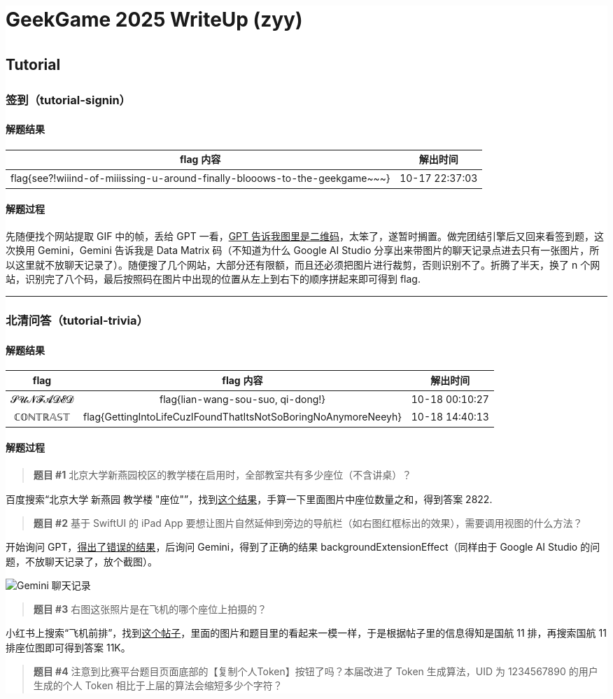 # GeekGame 2025 WriteUp  (zyy)

## Tutorial

### 签到（tutorial-signin）

#### 解题结果

|                          flag 内容                           |    解出时间    |
| :----------------------------------------------------------: | :------------: |
| flag{see?!wiiind-of-miiissing-u-around-finally-blooows-to-the-geekgame~~~} | 10-17 22:37:03 |

#### 解题过程

先随便找个网站提取 GIF 中的帧，丢给 GPT 一看，[GPT 告诉我图里是二维码](https://chatgpt.com/share/68fb7d0a-d7d4-8010-9f74-0a26a2e87d3d)，太笨了，遂暂时搁置。做完团结引擎后又回来看签到题，这次换用 Gemini，Gemini 告诉我是 Data Matrix 码（不知道为什么 Google AI Studio 分享出来带图片的聊天记录点进去只有一张图片，所以这里就不放聊天记录了）。随便搜了几个网站，大部分还有限额，而且还必须把图片进行裁剪，否则识别不了。折腾了半天，换了 n 个网站，识别完了八个码，最后按照码在图片中出现的位置从左上到右下的顺序拼起来即可得到 flag.

----

### 北清问答（tutorial-trivia）

#### 解题结果

|   flag   |                          flag 内容                           |    解出时间    |
| :------: | :----------------------------------------------------------: | :------------: |
| 𝓢𝓤𝓝𝓕𝓐𝓓𝓔𝓓 |              flag{lian-wang-sou-suo, qi-dong!}               | 10-18 00:10:27 |
| ℂ𝕆ℕ𝕋ℝ𝔸𝕊𝕋 | flag{GettingIntoLifeCuzIFoundThatItsNotSoBoringNoAnymoreNeeyh} | 10-18 14:40:13 |

#### 解题过程

> **题目 #1** 北京大学新燕园校区的教学楼在启用时，全部教室共有多少座位（不含讲桌）？

百度搜索“北京大学 新燕园 教学楼 "座位"”，找到[这个结果](https://www.cpc.pku.edu.cn/info/1042/1076.htm)，手算一下里面图片中座位数量之和，得到答案 2822.

> **题目 #2** 基于 SwiftUI 的 iPad App 要想让图片自然延伸到旁边的导航栏（如右图红框标出的效果），需要调用视图的什么方法？

开始询问 GPT，[得出了错误的结果](https://chatgpt.com/share/68fb82a0-3f80-8010-8583-0bc740d70770)，后询问 Gemini，得到了正确的结果 backgroundExtensionEffect（同样由于 Google AI Studio 的问题，不放聊天记录了，放个截图）。

![Gemini 聊天记录](img/tutorial-trivia-1.png)

> **题目 #3** 右图这张照片是在飞机的哪个座位上拍摄的？

小红书上搜索“飞机前排”，找到[这个帖子](https://www.xiaohongshu.com/explore/682e9e9d0000000012007812?source=webshare&xhsshare=pc_web&xsec_token=ABFzaQ9NRVQPT-IpSs_OYP3vdpm3OKFPwPbi8M_9LS_9Y=&xsec_source=pc_share)，里面的图片和题目里的看起来一模一样，于是根据帖子里的信息得知是国航 11 排，再搜索国航 11 排座位图即可得到答案 11K。

> **题目 #4** 注意到比赛平台题目页面底部的【复制个人Token】按钮了吗？本届改进了 Token 生成算法，UID 为 1234567890 的用户生成的个人 Token 相比于上届的算法会缩短多少个字符？
